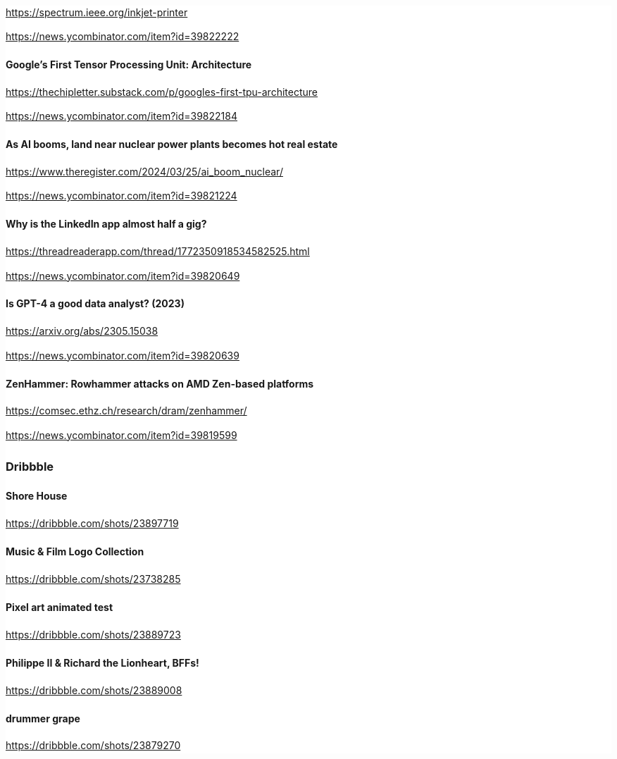 <span style="color: blue!80!green"><https://spectrum.ieee.org/inkjet-printer></span>

<span style="color: black!50"><https://news.ycombinator.com/item?id=39822222></span>

#### Google’s First Tensor Processing Unit: Architecture

<span style="color: blue!80!green"><https://thechipletter.substack.com/p/googles-first-tpu-architecture></span>

<span style="color: black!50"><https://news.ycombinator.com/item?id=39822184></span>

#### As AI booms, land near nuclear power plants becomes hot real estate

<span style="color: blue!80!green"><https://www.theregister.com/2024/03/25/ai_boom_nuclear/></span>

<span style="color: black!50"><https://news.ycombinator.com/item?id=39821224></span>

#### Why is the LinkedIn app almost half a gig?

<span style="color: blue!80!green"><https://threadreaderapp.com/thread/1772350918534582525.html></span>

<span style="color: black!50"><https://news.ycombinator.com/item?id=39820649></span>

#### Is GPT-4 a good data analyst? (2023)

<span style="color: blue!80!green"><https://arxiv.org/abs/2305.15038></span>

<span style="color: black!50"><https://news.ycombinator.com/item?id=39820639></span>

#### ZenHammer: Rowhammer attacks on AMD Zen-based platforms

<span style="color: blue!80!green"><https://comsec.ethz.ch/research/dram/zenhammer/></span>

<span style="color: black!50"><https://news.ycombinator.com/item?id=39819599></span>

### Dribbble

#### Shore House

<span style="color: blue!80!green"><https://dribbble.com/shots/23897719></span>

#### Music & Film Logo Collection

<span style="color: blue!80!green"><https://dribbble.com/shots/23738285></span>

#### Pixel art animated test

<span style="color: blue!80!green"><https://dribbble.com/shots/23889723></span>

#### Philippe II & Richard the Lionheart, BFFs!

<span style="color: blue!80!green"><https://dribbble.com/shots/23889008></span>

#### drummer grape

<span style="color: blue!80!green"><https://dribbble.com/shots/23879270></span>
